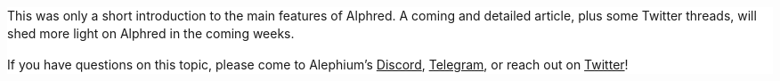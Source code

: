 This was only a short introduction to the main features of Alphred. A coming and detailed article, plus some Twitter threads, will shed more light on Alphred in the coming weeks.

If you have questions on this topic, please come to Alephium’s <a href="https://discord.gg/JErgRBfRSB" class="markup--anchor markup--p-anchor" data-href="https://discord.gg/JErgRBfRSB" rel="noopener" target="_blank">Discord</a>, <a href="https://t.me/alephiumgroup" class="markup--anchor markup--p-anchor" data-href="https://t.me/alephiumgroup" rel="noopener" target="_blank">Telegram</a>, or reach out on <a href="https://twitter.com/alephium" class="markup--anchor markup--p-anchor" data-href="https://twitter.com/alephium" rel="noopener" target="_blank">Twitter</a>!
